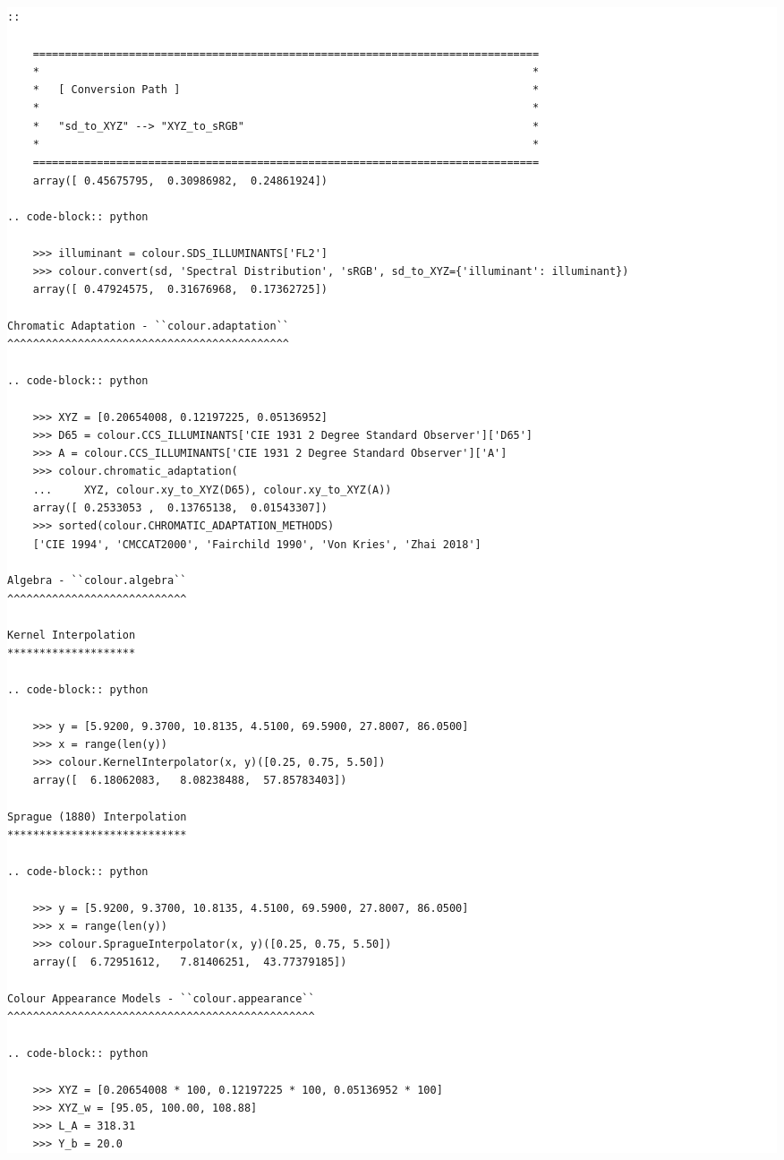~~~~~~~~~~~~~
::

    ===============================================================================
    *                                                                             *
    *   [ Conversion Path ]                                                       *
    *                                                                             *
    *   "sd_to_XYZ" --> "XYZ_to_sRGB"                                             *
    *                                                                             *
    ===============================================================================
    array([ 0.45675795,  0.30986982,  0.24861924])

.. code-block:: python

    >>> illuminant = colour.SDS_ILLUMINANTS['FL2']
    >>> colour.convert(sd, 'Spectral Distribution', 'sRGB', sd_to_XYZ={'illuminant': illuminant})
    array([ 0.47924575,  0.31676968,  0.17362725])

Chromatic Adaptation - ``colour.adaptation``
^^^^^^^^^^^^^^^^^^^^^^^^^^^^^^^^^^^^^^^^^^^^

.. code-block:: python

    >>> XYZ = [0.20654008, 0.12197225, 0.05136952]
    >>> D65 = colour.CCS_ILLUMINANTS['CIE 1931 2 Degree Standard Observer']['D65']
    >>> A = colour.CCS_ILLUMINANTS['CIE 1931 2 Degree Standard Observer']['A']
    >>> colour.chromatic_adaptation(
    ...     XYZ, colour.xy_to_XYZ(D65), colour.xy_to_XYZ(A))
    array([ 0.2533053 ,  0.13765138,  0.01543307])
    >>> sorted(colour.CHROMATIC_ADAPTATION_METHODS)
    ['CIE 1994', 'CMCCAT2000', 'Fairchild 1990', 'Von Kries', 'Zhai 2018']

Algebra - ``colour.algebra``
^^^^^^^^^^^^^^^^^^^^^^^^^^^^

Kernel Interpolation
********************

.. code-block:: python

    >>> y = [5.9200, 9.3700, 10.8135, 4.5100, 69.5900, 27.8007, 86.0500]
    >>> x = range(len(y))
    >>> colour.KernelInterpolator(x, y)([0.25, 0.75, 5.50])
    array([  6.18062083,   8.08238488,  57.85783403])

Sprague (1880) Interpolation
****************************

.. code-block:: python

    >>> y = [5.9200, 9.3700, 10.8135, 4.5100, 69.5900, 27.8007, 86.0500]
    >>> x = range(len(y))
    >>> colour.SpragueInterpolator(x, y)([0.25, 0.75, 5.50])
    array([  6.72951612,   7.81406251,  43.77379185])

Colour Appearance Models - ``colour.appearance``
^^^^^^^^^^^^^^^^^^^^^^^^^^^^^^^^^^^^^^^^^^^^^^^^

.. code-block:: python

    >>> XYZ = [0.20654008 * 100, 0.12197225 * 100, 0.05136952 * 100]
    >>> XYZ_w = [95.05, 100.00, 108.88]
    >>> L_A = 318.31
    >>> Y_b = 20.0
~~~~~~~~~~~~~

[homepage]: https://www.contributor-covenant.org/version/1/4/code-of-conduct.html
[faq]: https://www.contributor-covenant.org/faqContributors
